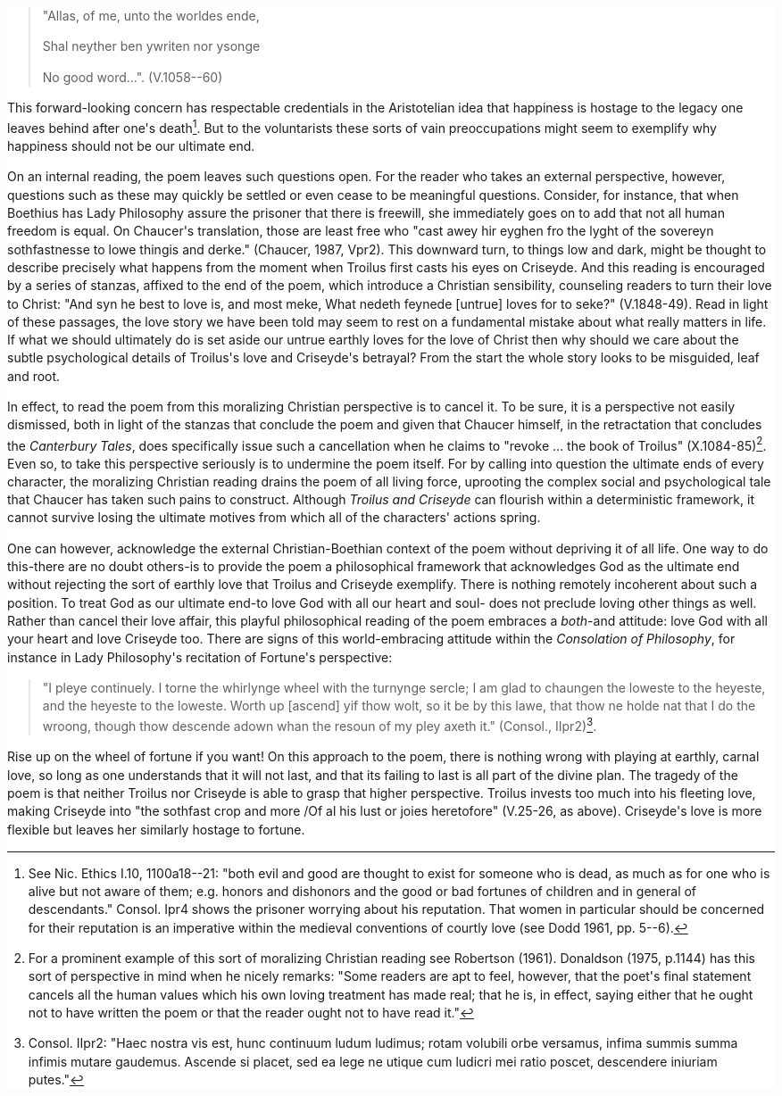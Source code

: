 > "Allas, of me, unto the worldes ende,
>
> Shal neyther ben ywriten nor ysonge
>
> No good word...". (V.1058--60)

This forward-looking concern has respectable credentials in the Aristotelian idea that happiness is hostage to the legacy one leaves behind after one's death[^20]. But to the voluntarists these sorts of vain preoccupations might seem to exemplify why happiness should not be our ultimate end.

On an internal reading, the poem leaves such questions open. For the reader who takes an external perspective, however, questions such as these may quickly be settled or even cease to be meaningful questions. Consider, for instance, that when Boethius has Lady Philosophy assure the prisoner that there is freewill, she immediately goes on to add that not all human freedom is equal. On Chaucer's translation, those are least free who "cast awey hir eyghen fro the lyght of the sovereyn sothfastnesse to lowe thingis and derke." (Chaucer, 1987, Vpr2). This downward turn, to things low and dark, might be thought to describe precisely what happens from the moment when Troilus first casts his eyes on Criseyde. And this reading is encouraged by a series of stanzas, affixed to the end of the poem, which introduce a Christian sensibility, counseling readers to turn their love to Christ: "And syn he best to love is, and most meke, What nedeth feynede \[untrue] loves for to seke?" (V.1848-49). Read in light of these passages, the love story we have been told may seem to rest on a fundamental mistake about what really matters in life. If what we should ultimately do is set aside our untrue earthly loves for the love of Christ then why should we care about the subtle psychological details of Troilus's love and Criseyde's betrayal? From the start the whole story looks to be misguided, leaf and root.

In effect, to read the poem from this moralizing Christian perspective is to cancel it. To be sure, it is a perspective not easily dismissed, both in light of the stanzas that conclude the poem and given that Chaucer himself, in the retractation that concludes the *Canterbury Tales*, does specifically issue such a cancellation when he claims to "revoke ... the book of Troilus" (X.1084-85)[^21]. Even so, to take this perspective seriously is to undermine the poem itself. For by calling into question the ultimate ends of every character, the moralizing Christian reading drains the poem of all living force, uprooting the complex social and psychological tale that Chaucer has taken such pains to construct. Although *Troilus and Criseyde* can flourish within a deterministic framework, it cannot survive losing the ultimate motives from which all of the characters' actions spring.

One can however, acknowledge the external Christian-Boethian context of the poem without depriving it of all life. One way to do this-there are no doubt others-is to provide the poem a philosophical framework that acknowledges God as the ultimate end without rejecting the sort of earthly love that Troilus and Criseyde exemplify. There is nothing remotely incoherent about such a position. To treat God as our ultimate end-to love God with all our heart and soul- does not preclude loving other things as well. Rather than cancel their love affair, this playful philosophical reading of the poem embraces a *both*-and attitude: love God with all your heart and love Criseyde too. There are signs of this world-embracing attitude within the *Consolation of Philosophy*, for instance in Lady Philosophy's recitation of Fortune's perspective:

> "I pleye continuely. I torne the whirlynge wheel with the turnynge sercle; I am glad to chaungen the loweste to the heyeste, and the heyeste to the loweste. Worth up \[ascend] yif thow wolt, so it be by this lawe, that thow ne holde nat that I do the wroong, though thow descende adown whan the resoun of my pley axeth it." (Consol., IIpr2)[^22].

Rise up on the wheel of fortune if you want! On this approach to the poem, there is nothing wrong with playing at earthly, carnal love, so long as one understands that it will not last, and that its failing to last is all part of the divine plan. The tragedy of the poem is that neither Troilus nor Criseyde is able to grasp that higher perspective. Troilus invests too much into his fleeting love, making Criseyde into "the sothfast crop and more /Of al his lust or joies heretofore" (V.25-26, as above). Criseyde's love is more flexible but leaves her similarly hostage to fortune.


[^1]: On Marsilius, see Nederman (1995); for Ockham, see McGrade (1974).
[^2]: See Bradwardine (1618) in I.3, II.20, III.1-2, III.50.
[^3]: I offer an intellectualist reading in Pasnau (2002, ch.7). For a sophisticated recent attempt to understand his view in a more voluntaristic light, see Hoffmann and Michon (2017).
[^4]: Unless otherwise noted, the works of Ockham that I discuss are not currently available in English translation. For a more extensive discussion of his conception of will, see Adams (1999).
[^5]: The most comprehensive inventory of the intellectualist (and voluntarist) movement through the thirteenth century is the first volume of Lottin (1942--60).
[^6]: All references and quotations are from the Riverside Chaucer (1987), although I have often benefited from consulting Windeatt's edition of the text. For happiness as the poem's focal concept see Mann (2002, p.165): "the central subject of this poem is the loss of happiness."
[^7]: Chaucer's Boethius uses 'welefulnesse' to translate felicitas (e.g., IIpr1 and IIIpr1) and 'blisfulnesse' to translate beatitudo (e.g., IIIpr1). But neither of these terms are is in Troilus or, indeed, anywhere in the corpus outside of his Consolation translation. In Troilus Chaucer prefers 'selynesse' and 'felicitee,' e.g. at III.813--14: "wordly selynesse, / Which clerkes callen fals felicitee."
[^8]: Compare Troilus III.813--36 with Consolation IIpr4, lines 150--62 in Chaucer's translation. "Verray weele" (III.836) contrasts with "worldly selynesse, / Which clerkes callen fals felicitee" at the start of Criseyde's speech (III.813--14), but all three of these terms for happiness self-consciously pick out the technical philosophers' conception rather than the passing "joy" or "bliss" or "gladness" that the poem usually speaks of. Indeed, this is the only passage in Chaucer's entirely corpus where 'selynesse' appears.
[^9]: See, e.g., Thomas Aquinas, Summa theol. 2a2ae 136.1c, who appeals to Augustine.
[^10]: See Consol. Vpr1: "Now mai I thus diffinysshen hap: hap is an unwar betydinge of causes assembled in thingis that ben doon for som oothir thing" (lines 89--92). "Licet igitur definire casum esse inopinatum ex confluentibus causis in his quae ob aliquid geruntur eventum." The Latin equates casus and fortuitum, which Chaucer renders as "hap or elles aventure of fortune" (line 58). This conception of fortune (or chance or luck: τύχη, casus, hap) goes back to Aristotle (Physics II.6), as Boethius explicitly says.
[^11]: The poem speaks of luck in terms of 'hap' (I.896); 'happy' (II.621, II.1382); 'unhap' (I.552, II.456); 'unhappyly' (I.666). The OED dates the first occurrence of 'happiness' to 1473. The narrator speaks of "sely Troius" (I.871, II.683) and also "sely womman" (V.1093), said of Criseyde, but also of "Troilus unsely aventure" (I.35). The range of meanings for 'sely' is so wide that it encompasses being lucky, blessed, worthy, happy, and simplemindedly good, and also being unhappy and unfortunate. The linguistic link between happiness and luck goes back to antiquity. Both the Greek εὐδαιμονία and the Latin felicitas bear the primary meaning of lucky or fortunate. Aristotle, reporting common sentiment, remarks that "good fortune (εὐτυχία) is thought to be the same, or nearly the same, as happiness (εὐδαιμονία)" (Phys. II.6, 197b4).
[^12]: For the narrator see esp. V.1-2: "Aprochen gan the fatal destyne / That Joves hath in disposicioun." Calchas claims to foreknow the fall of Troy through the word of Apollo, the casting of lots, and the study of astrology (I.64--84; IV.113--19).
[^13]: Chaucer's paraphrase runs from IV.974 through IV.1078, and corresponds with lines 8--99 of his translation of Consolation Vpr3 (Boethius 1973, p. 395 line 6 to p. 399 line 56). Where Boethius speaks of fatum, Chaucer, both here and in his translation, regularly speaks of "destinee," which makes for a usefully direct linguistic tie to the problem of God's "predestyne."
[^14]: On the theologically unacceptable character of Troilus's position see Minnis (1982, pp. 95--96).
[^15]: Here I am indebted to Windeatt (2023): "...an effect of openness which invites any reader to participate in the debate" (p. 229). See also Benson (1990,p. 149): "Chaucer is a poet not a philosopher, and he uses pieces of the Consolation in unexpected ways to ask questions rather than to provide answers."
[^16]: Prominent examples of practical reasoning in the poem come at II.757, V.36, V.382, V.687, V.1065. For Boethius's account of freedom of choice see Consol. Vpr2.
[^17]: Readers of the poem who find it committed to freewill include Patch (1961), Benson (1990) ch. 7, Minnis (1982, pp. 70--73), and Windeatt (2023, p. 283). For deterministic reading see, e.g., Curry (1961) and Berryman (1967). Critics on both sides tend to have internalized the voluntaristic position that freewill is possible only for agents who can somehow break free from the causal chains of nature and that agents whose actions are circumscribed by those chains are not really acting at all. Thus Berryman (1967, p.3) speaks of "the self-deception shared by all of the characters as well as the narrator in their vain attempts to avoid the inevitable outcome of the story"---as if the only rational behavior in a deterministic world is to stay in bed and wait for the inevitable to happen.
[^18]: Troilus's is a textbook case of acedia, as characterized in the common biblical gloss as "a listlessness of mind that neglects to undertake good things" (as quoted in Aquinas, Summa theol. 2a2ae 35.1). Despair is one of the "children" of acedia: it is a lack of hope resulting from the belief that some good is impossible to achieve (Aquinas, Summa theol. 2a2ae 20.1, 35.4 obj. 2 & ad 2). Strictly, these are both theological vices, and in that case, they concern the ultimate good of God. An internal reading of the poem transposes these vices onto Troilus's attitude toward Criseyde.
[^19]: We are told explicitly that Criseyde is deficient with regard to courage (II.450, V.825) and prudence (V.744--45). As for her injustice (toward Troilus) and her (sexual) intemperance, readers must judge for themselves. On the traditional understanding of the cardinal virtues they stand or fall together as a unity: one has either all of them or none of them (see Aristotle, Nic. Ethics VI.13). For the voluntaristic thesis that all the moral virtues are virtues of the will see Kent (1995).
[^20]: See Nic. Ethics I.10, 1100a18--21: "both evil and good are thought to exist for someone who is dead, as much as for one who is alive but not aware of them; e.g. honors and dishonors and the good or bad fortunes of children and in general of descendants." Consol. Ipr4 shows the prisoner worrying about his reputation. That women in particular should be concerned for their reputation is an imperative within the medieval conventions of courtly love (see Dodd 1961, pp. 5--6).
[^21]: For a prominent example of this sort of moralizing Christian reading see Robertson (1961). Donaldson (1975, p.1144) has this sort of perspective in mind when he nicely remarks: "Some readers are apt to feel, however, that the poet's final statement cancels all the human values which his own loving treatment has made real; that he is, in effect, saying either that he ought not to have written the poem or that the reader ought not to have read it."
[^22]: Consol. IIpr2: "Haec nostra vis est, hunc continuum ludum ludimus; rotam volubili orbe versamus, infima summis summa infimis mutare gaudemus. Ascende si placet, sed ea lege ne utique cum ludicri mei ratio poscet, descendere iniuriam putes."
[^23]: Dihle (1982) locates the origins of will in early Christianity; Frede (2011) points to late Stoic thought.
[^24]: Romans 7:15-23. The Vulgate text reads as follows: "Quod enim operor non intelligo: non enim quod volo (θέλω) bonum hoc ago, sed quod odi malum illud facio. Si autem quod nolo illud facio, consentio legi, quoniam bona (καλός) est. Nunc autem iam non ego operor illud, sed quod habitat in me peccatum. Scio enim quia non habitat in me, hoc est in carne mea, bonum. Nam velle adiacet mihi: perficere autem bonum non invenio. Non enim quod volo bonum, hoc facio: sed quod nolo malum, hoc ago. Si autem quod nolo illud facio, iam non ego operor illud, sed quod habitat in me peccatum. Invenio igitur legem volenti mihi facere bonum quoniam mihi malum adiacet. Condelector enim legi Dei secundum interiorem hominem. Video autem aliam legem in membris meis, repugnantem legi mentis meae, et captivantem me in lege peccati, quae est in membris meis."
[^25]: For a good example of the perplexity that has been generated, see Matthews (1984). For a response, see Kretzmann (1988). Kretzmann in turn draws on Thomas Aquinas's commentary on Romans 7 (Thomas Aquinas 1929).
[^26]: See Aquinas, Summa Theol. (1a 83.1 ad 1), and, at greater length, his commentary on Romans. For Augustine, see Sermones ad populum (154.3).
[^27]: It is a telling sign of Aquinas's prevailing intellectualist orientation that he takes Paul's 'I' in this passage to refer to his intellect: "'I' is understood as the human being's reason, which is principal within a human being, and thus it seems that each human being is his reason or his intellect" (Thomas Aquinas 1929, 7.3).
[^28]: I follow the edition of The Riverside Chaucer, where the Clerk's Tale appears at the start of fragment IV. Petrarch's version is found in Epistolae Seniles XVII.3; I follow Thomas Ferrell's Latin--English edition as printed in Correale and Hamel (2002), I:108--29. That work also contains the text and translation of an anonymous French version that was also among Chaucer's sources. It is unclear whether he knew Boccaccio's original, but his connections with Italy make that not implausible.
[^29]: It is a commonplace among recent critics to observe that the Clerk's Tale is problematic both as a parable and as a moral exemplum for wives. The most influential statement of that case remains Salter (1962), who concludes that the tale is a failure. Much of the critical literature in the sixty years since Salter's essay has attempted to find some strategy for rescuing the poem from that despairing verdict. For a good sense of the ongoing puzzlement over the tale as a moral exemplar see Mitchell (2005). For a vigorous attempt to defend Griselda as a moral exemplar see Morse (1985).
[^30]: Petrarch's Walter describes himself as "the freest man I have known" (104), a line that Petrarch seems to accept uncritically, but that Chaucer simply omits.
[^31]: Griselda's exceptional produce, or wisdom, is particularly attested at 428--34 and 1016--22. Even the sergeant who takes her babies recognizes it (528). As for Walter, the poem cautiously remarks that "the peple hym heelde / A prudent man" (426--27) because of his discovering Griselda's virtue amidst her poverty, but then offers a foreboding caution, not present in Chaucer's sources, that "that is seyn ful seelde" (very seldom seen).
[^32]: Petrarch's version of this scene (150--61) is different in crucial ways: it ennobles Walter by having him frame his demand in terms of :his will (voluntas); it suggests his concern for her inner mental life in his asking whether she is ready to swear with a willing spirit (volenti animo); and it diminishes Griselda's response by restricting it to a pledge not to act or think otherwise than what Walter wants, omitting the crucial idea of a union of wills. And since Petrarch's Griselda has given Walter exactly what he wanted, his response "satis est" comes off as a dry acknowledgment that she has met his expectations. The anonymous French translation adheres closely with Petrarch on all these details (109--124).
[^33]: The question of Griselda's underlying emotional state is explored in detail in Bugbee (2019, pp. 41--79). But the otherwise illuminating discussion suffers from a failure to distinguish between the conformity Griselda vows at the level of rational appetite (will) and the sorrow she permits herself subrationally.
[^34]: This inverted mirroring of Walter's lusts onto Griselda's will is completely missing from Petrarch and the anonymous French version, both of which speak throughout this speech of a conformity at the level of will (voluntas, voulenté). The pains that Chaucer takes to drive home the inversion is quite striking on close inspection. The word 'lust' in its various noun and verbal forms is associated 21 times with Walter, whereas a connection with Griselda comes only twice: once negatively, when she is said to have "no likerous lust" (214, as quoted earlier), and once when the clerk tells us that "as Walter leste, / The same lust was hire plesance also" (716--17), which does not quite ascribe these lusts to her. That passage, as it happens, is the only place that Griselda is characterized as having "plesance" a term that is associated seven times with Walter.
[^35]: Critics often take for granted that Griselda's initial vow is what motivate her ongoing obedience to Walter (see Mann 2002, p.114; and, Finnegan, 1994). For a brief account of the scholastic attitude toward oaths that clash with other moral commitments see Aquinas: Summa Theol. (2a2ae 89.7). Scotus's Ordinatio (III.39) offers a much more searching discussion of the issues. For further references see Finnegan (1994). The ecclesiastical Latin term for the sort of oath one swears before God in marriage is iuramentum, and periurium is the term for the breaking of such an oath.
[^36]: See lines 343, 1053, and 866, where she characterizes herself as having brought from her father's house "noght elles ... but feith, and nakednesse, and maydenhede." Petrarch invokes faith at the very start of his version, entitling it a tale of "remarkable wifely obedience and faith."
[^37]: Readers who might have lost sight of the transparent falseness of Walter's conduct get a reality check when Griselda is finally expelled from the palace and sent back to her father. Janicula, we then learn, "was evere in suspect of hir mariage" (905). Could Griselda have been so much more foolish than that?
[^38]: Once Griselda leaves home for the palace, her father drops out of the poem, until she is cast out and falls back into his arms. Then, once the final test has concluded and all has been revealed, we are told that Janicula is finally allowed to live in the palace (1133). Petrarch, characteristically, makes an excuse for Walter's having taken so long to allow this (391--93), an excuse that Chaucer omits. Neither offers any excuse for Griselda's having abandoned her father.
[^39]: Strikingly, both Petrarch (256) and the anonymous French version (241) render this line as "to our love," but Chaucer's poem hardly takes such mutuality for granted. I can find only one place where Walter expresses his love for her: "and though to me that ye be lief and deere" (479), and this comes as he prepares her to lose her daughter. Griselda herself invokes his love for her only so as to describe its waning (857) and then in celebration of its final renewal (1091). There are at least ten places where the poem speaks of his being loved, by Griselda and others. Characteristically, when Walter reassures himself that Griselda does love her children, he puts the thought to himself in the only way he can find tolerable: "But wel he knew that next hymnself, certayn, / She loved hir children best in every wyse" (694--95). Georgianna (1995, p.805) registers that love is Griselda's motive, remarking that "the only motive Griselda ever offers for her assent is love, which is less an explanation than a synonym for her assent". I hope that my account of the poem makes clear how her vow of love is, in the medieval context, a very rich explanation.
[^40]: A medieval Christian audience would immediately recognize that Griselda's speech is a distorted echo of what is arguably the most important line in the entire Bible, Mattthew 22:37, where Jesus explains, reciting Deuteronomy 6:5, that "the first and greatest commandment" of religious law is "Love the Lord your God with all your heart and with all your soul and with all your mind." For the connection to charity see, e.g., Scotus, Ordinatio III.27 (tr. 2017), which offers a systematic argument for why it is the supernaturally infused virtue of charity that inclines us to love God in this way.
[^41]: A wanton, in the sense made philosophically famous by Frankfurt (1971), is someone who has various first-order desires for things in the world but lacks the second-order ability to choose among those desires, and so drifts along in life from one desire to another. Such beings, Frankfurt argues, do not count as persons and lack freedom of will.
[^42]: Confessions XIII.9.10. I am not the first to stress Griselda's emergence in the poem as a rational agent characterized by the force of her will. My thinking about the poem has been particularly influenced throughout by work in progress of Elizabeth Robertson. A notable earlier example is Kirk (1990, p.117), who remarks that "what preserves Griselda's identity is nothing more or less than the intense, even excessive voluntariness of her promise". At the same time, the paradoxical character of voluntaristic obedience makes it easy to reach the seemingly contradictory conclusion that the Clerk's Tale, in John McCall's words, describes "the supernatural death of the will" (1966, p.264).
[^43]: Sawles Warde par. 3, following a revised version of the edition and translation in Huber and Robertson (2016).
[^44]: Sawles Warde par. 48. For a discussion of other examples of the conflict between Wit and Will, see Dickins (1937).
[^45]: This is immediately apparent from the quotations offered in support of the first sense of 'wil (le' offered in the online Middle English Dictionary (2024). Of course, the noun 'will' has more than two senses in Middle English, just as it does today. The Oxford English Dictionary offers 23 distinct senses, and the Middle English Dictionary offers 12, and does not even separate out into different entries the senses I am distinguishing here, despite their fundamental difference.
[^46]: References to Piers Plowman are to William Langland (2006). See also B.XI.45: "That witte shal torne to wrecchednesse, for wille to have his lyking!" Ralph Hanna remarks, of B.V.587/C.VII.234, that "Piers's language at this point deliberately excludes the dreamer" (Penn Commentary, II:200). But this ignores the clear equivocity of 'wille,' which here denotes a psychological feature set in essential opposition to wit, to be excluded from the castle as a matter of principle. This cannot be the sort of will with which the dreamer is identified.
[^47]: Distinguished examples, with regard to Piers Plowman in particular, include Zeeman (2006), Coleman (1981), Simpson (1986a), and E. Robertson (2020). For a skeptical response, see Aers (2009).
[^48]: See the nuanced discussion of Will as fool in Carruthers (1973, p.5) as well as the sweeping account in Aers (2015, p.126) of the significance of locating Will among the fools, arrayed against the institutions of power.
[^49]: On the complexities of allegory in Langland, see Mann (2010). For the case of the soul's faculties in particular, see Raskolnikov (2009), ch. 5.
[^50]: Here I am indebted to conversation with Kate Crassons and Beth Robertson.
[^51]: That we acquire information from the senses, and from intellectual abstraction therefrom, is a commonplace within the Aristotelian tradition. The role of external authority is stressed in particular by Augustine, famously at De trinitate XV.12.21: "Let it be far from us to deny that we know what we have learned from the testimony of others".
[^52]: My thoughts here have benefited substantially from remarks in Simpson (2007, p.163): "If Will has never seen charity ..., this is surely because he is himself, as the will, the locus of charity; to look for charity 'bifore' or 'bihynde' is simply to miss the obvious by looking in front of one's nose."
[^53]: Here I agree with Aers (2009, p.56): "there is no warrant for those readings of Piers Plowman that assert a movement in the poem setting aside ratiocination and argument." At the same time, the poem's voluntarism creates a certain tension in this commitment to rational inquiry, as is beautifully captured in Simpson (2007), who speaks of "a deep uncertainty about the value of learning in the poem" (61).